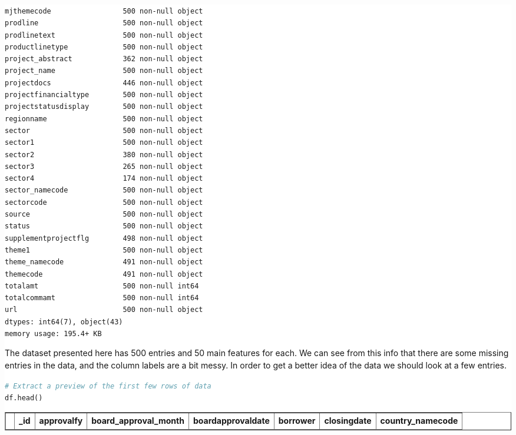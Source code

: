     mjthemecode                 500 non-null object
    prodline                    500 non-null object
    prodlinetext                500 non-null object
    productlinetype             500 non-null object
    project_abstract            362 non-null object
    project_name                500 non-null object
    projectdocs                 446 non-null object
    projectfinancialtype        500 non-null object
    projectstatusdisplay        500 non-null object
    regionname                  500 non-null object
    sector                      500 non-null object
    sector1                     500 non-null object
    sector2                     380 non-null object
    sector3                     265 non-null object
    sector4                     174 non-null object
    sector_namecode             500 non-null object
    sectorcode                  500 non-null object
    source                      500 non-null object
    status                      500 non-null object
    supplementprojectflg        498 non-null object
    theme1                      500 non-null object
    theme_namecode              491 non-null object
    themecode                   491 non-null object
    totalamt                    500 non-null int64
    totalcommamt                500 non-null int64
    url                         500 non-null object
    dtypes: int64(7), object(43)
    memory usage: 195.4+ KB
    

The dataset presented here has 500 entries and 50 main features for each. We can see from this info that there are some missing entries in the data, and the column labels are a bit messy. In order to get a better idea of the data we should look at a few entries.


```python
# Extract a preview of the first few rows of data
df.head()
```




<div>
<style>
    .dataframe thead tr:only-child th {
        text-align: right;
    }

    .dataframe thead th {
        text-align: left;
    }

    .dataframe tbody tr th {
        vertical-align: top;
    }
</style>
<table border="1" class="dataframe">
  <thead>
    <tr style="text-align: right;">
      <th></th>
      <th>_id</th>
      <th>approvalfy</th>
      <th>board_approval_month</th>
      <th>boardapprovaldate</th>
      <th>borrower</th>
      <th>closingdate</th>
      <th>country_namecode</th>